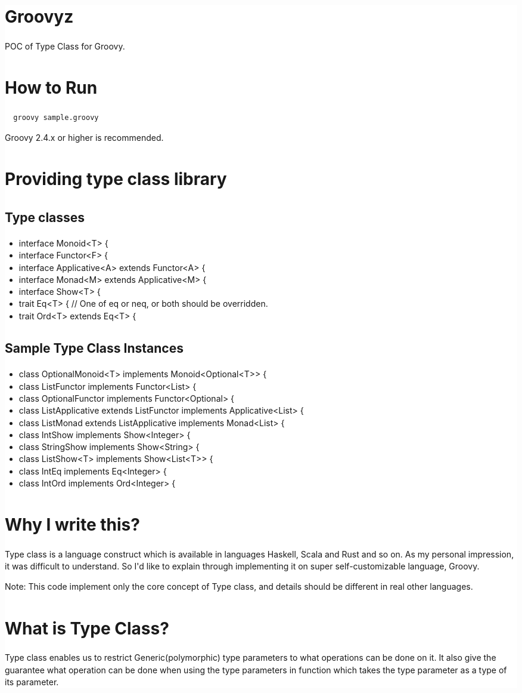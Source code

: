 Groovyz
=======

POC of Type Class for Groovy.

How to Run
==========

```
  groovy sample.groovy
```

Groovy 2.4.x or higher is recommended.

Providing type class library
===============================

Type classes
-------------------------

* interface Monoid&lt;T> {
* interface Functor&lt;F> {
* interface Applicative&lt;A> extends Functor&lt;A> {
* interface Monad&lt;M> extends Applicative&lt;M> {
* interface Show&lt;T> {
* trait Eq&lt;T> { // One of eq or neq, or both should be overridden.
* trait Ord&lt;T> extends Eq&lt;T> {

Sample Type Class Instances
-----------------------------------

* class OptionalMonoid&lt;T> implements Monoid&lt;Optional&lt;T>> {
* class ListFunctor implements Functor&lt;List> {
* class OptionalFunctor implements Functor&lt;Optional> {
* class ListApplicative extends ListFunctor implements Applicative&lt;List> {
* class ListMonad extends ListApplicative implements Monad&lt;List> {
* class IntShow implements Show&lt;Integer> {
* class StringShow implements Show&lt;String> {
* class ListShow&lt;T> implements Show&lt;List&lt;T>> {
* class IntEq implements Eq&lt;Integer> {
* class IntOrd implements Ord&lt;Integer> {


Why I write this?
==================

Type class is a language construct which is available in languages Haskell, Scala and Rust and so on.
As my personal impression, it was difficult to understand.
So I'd like to explain through implementing it on super self-customizable language, Groovy.

Note: This code implement only the core concept of Type class, and details should be different in real other languages.

What is Type Class?
=====================

Type class enables us to restrict Generic(polymorphic) type parameters to what operations can be done on it.
It also give the guarantee what operation can be done when using the type parameters in function which takes the type parameter as a type of its parameter.
